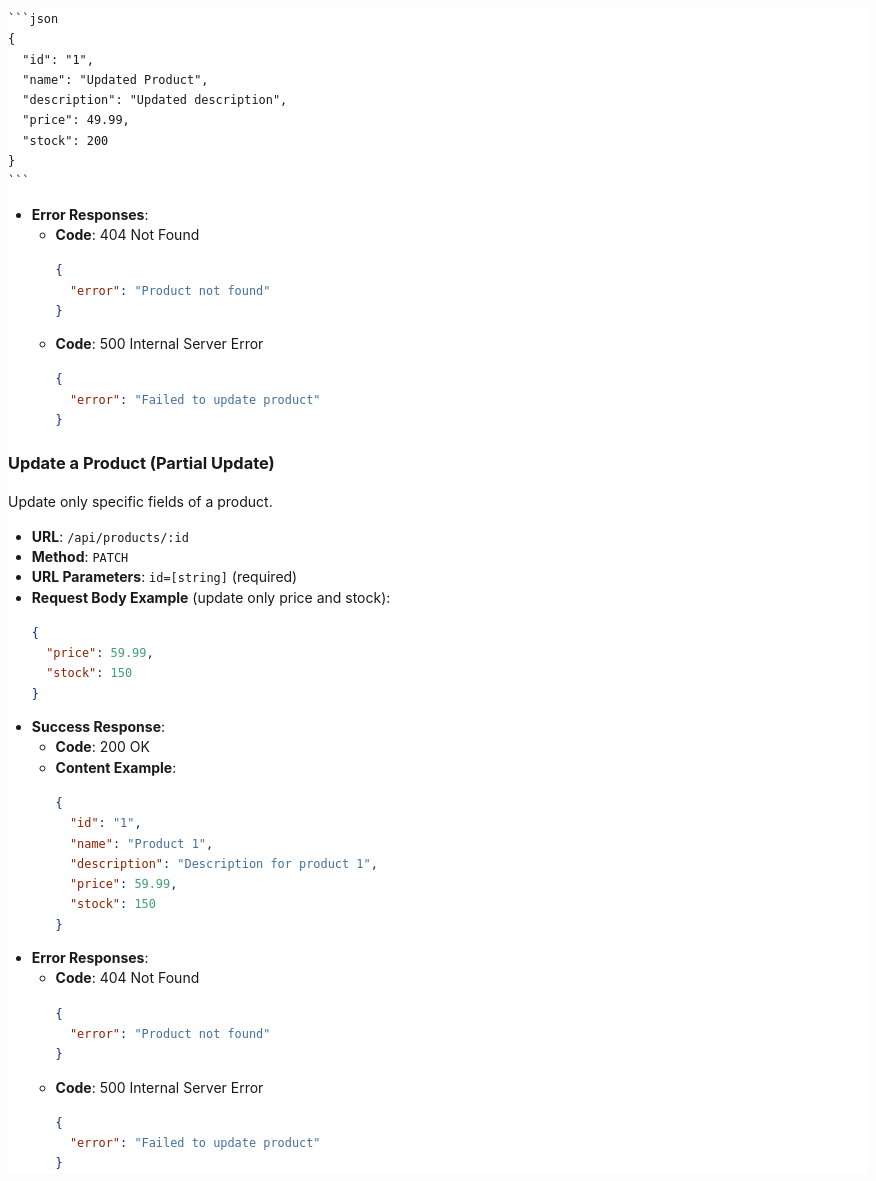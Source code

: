     ```json
    {
      "id": "1",
      "name": "Updated Product",
      "description": "Updated description",
      "price": 49.99,
      "stock": 200
    }
    ```
- **Error Responses**:
  - **Code**: 404 Not Found
    ```json
    {
      "error": "Product not found"
    }
    ```
  - **Code**: 500 Internal Server Error
    ```json
    {
      "error": "Failed to update product"
    }
    ```

### Update a Product (Partial Update)

Update only specific fields of a product.

- **URL**: `/api/products/:id`
- **Method**: `PATCH`
- **URL Parameters**: `id=[string]` (required)
- **Request Body Example** (update only price and stock):
  ```json
  {
    "price": 59.99,
    "stock": 150
  }
  ```
- **Success Response**:
  - **Code**: 200 OK
  - **Content Example**:
    ```json
    {
      "id": "1",
      "name": "Product 1",
      "description": "Description for product 1",
      "price": 59.99,
      "stock": 150
    }
    ```
- **Error Responses**:
  - **Code**: 404 Not Found
    ```json
    {
      "error": "Product not found"
    }
    ```
  - **Code**: 500 Internal Server Error
    ```json
    {
      "error": "Failed to update product"
    }
    ```
